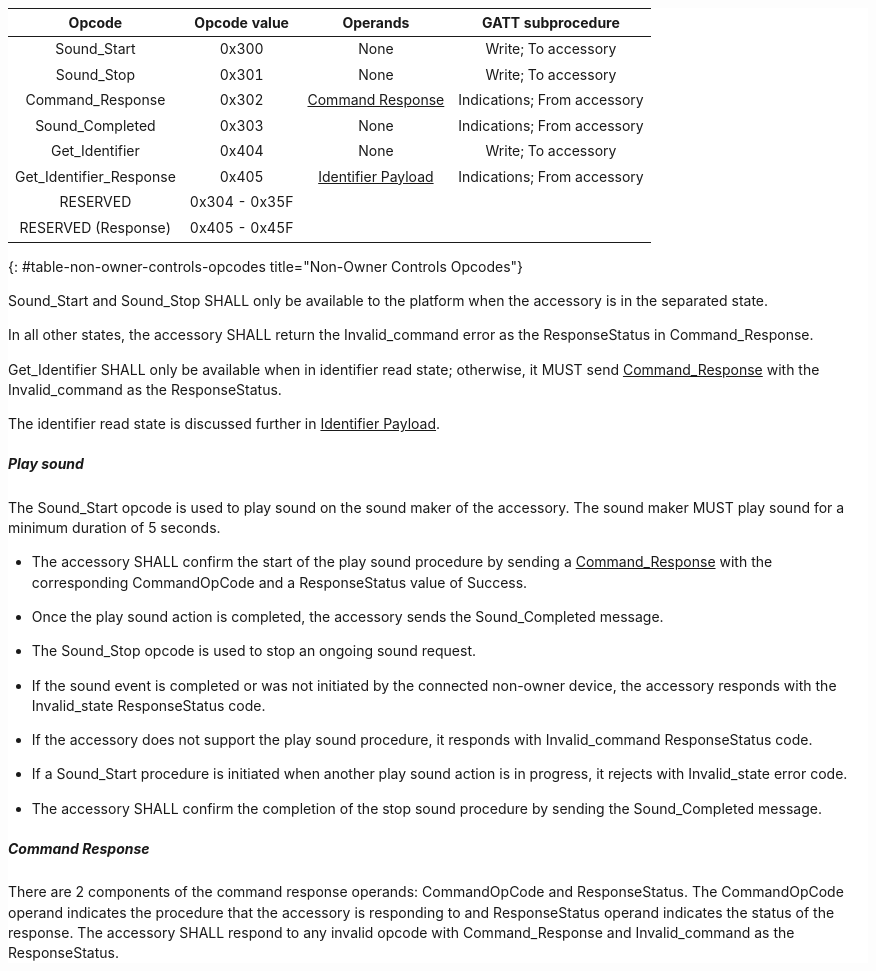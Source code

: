 
|           Opcode           | Opcode  value |           Operands                               | GATT subprocedure           |
|:--------------------------:|:-------------:|:------------------------------------------------:|:---------------------------:|
| Sound_Start                | 0x300         | None                                             | Write; To accessory         |
| Sound_Stop                 | 0x301         | None                                             | Write; To accessory         |
| Command_Response           | 0x302         | [Command Response](#command-response)            | Indications; From accessory |
| Sound_Completed            | 0x303         | None                                             | Indications; From accessory |
| Get_Identifier             | 0x404         | None                                             | Write; To accessory         |
| Get_Identifier_Response    | 0x405         | [Identifier Payload](#identifier-payload)        | Indications; From accessory |
|      RESERVED              | 0x304 - 0x35F |                                                  |                             |
|      RESERVED (Response)   | 0x405 - 0x45F |                                                  |                             |
{: #table-non-owner-controls-opcodes title="Non-Owner Controls Opcodes"}

Sound_Start and Sound_Stop SHALL only be available to the platform when the accessory is in the separated state.

In all other states, the accessory SHALL return the Invalid_command error as the ResponseStatus in Command_Response.

Get_Identifier SHALL only be available when in identifier read state; otherwise, it MUST send [Command_Response](#command-response) with the Invalid_command as the ResponseStatus.

The identifier read state is discussed further in [Identifier Payload](#identifier-payload).

##### Play sound
The Sound_Start opcode is used to play sound on the sound maker of the accessory. The sound maker MUST play sound for a minimum duration of 5 seconds.

* The accessory SHALL confirm the start of the play sound procedure by sending a [Command_Response](#command-response) with the corresponding CommandOpCode and a ResponseStatus value of Success.

* Once the play sound action is completed, the accessory sends the Sound_Completed message.

* The Sound_Stop opcode is used to stop an ongoing sound request.

* If the sound event is completed or was not initiated by the connected non-owner device, the accessory responds with the Invalid_state ResponseStatus code.

* If the accessory does not support the play sound procedure, it responds with Invalid_command ResponseStatus code.

* If a Sound_Start procedure is initiated when another play sound action is in progress, it rejects with Invalid_state error code.

* The accessory SHALL confirm the completion of the stop sound procedure by sending the Sound_Completed message.


##### Command Response

There are 2 components of the command response operands: CommandOpCode and ResponseStatus. The CommandOpCode operand indicates the procedure that the accessory is responding to and ResponseStatus operand indicates the status of the response.
 The accessory SHALL respond to any invalid opcode with Command_Response and Invalid_command as the ResponseStatus.
